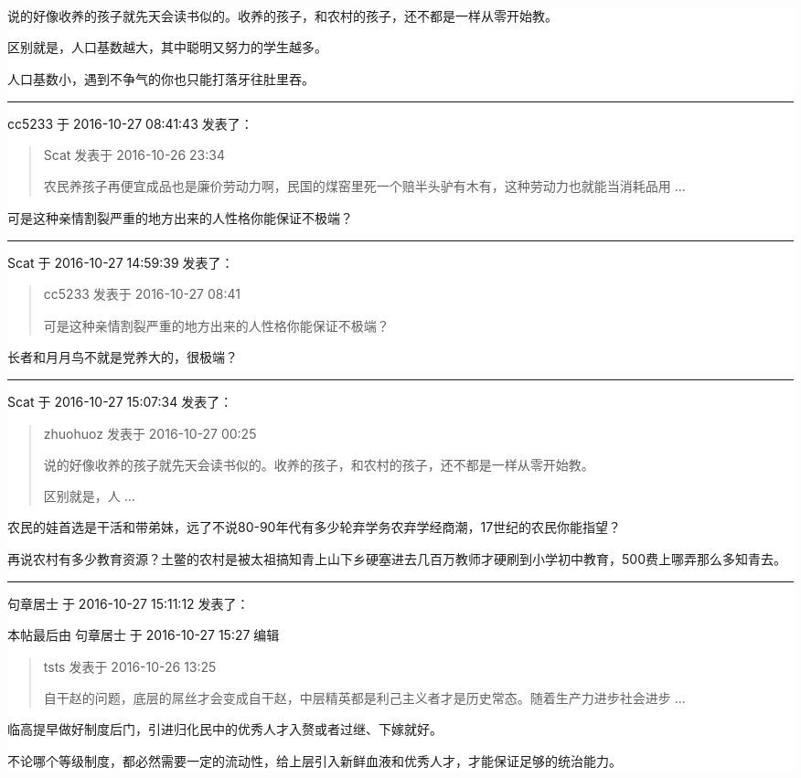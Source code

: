 

说的好像收养的孩子就先天会读书似的。收养的孩子，和农村的孩子，还不都是一样从零开始教。

区别就是，人口基数越大，其中聪明又努力的学生越多。

人口基数小，遇到不争气的你也只能打落牙往肚里吞。

---------

cc5233 于 2016-10-27 08:41:43 发表了：

> Scat 发表于 2016-10-26 23:34
> 
> 农民养孩子再便宜成品也是廉价劳动力啊，民国的煤窑里死一个赔半头驴有木有，这种劳动力也就能当消耗品用 ...



可是这种亲情割裂严重的地方出来的人性格你能保证不极端？

---------

Scat 于 2016-10-27 14:59:39 发表了：

> cc5233 发表于 2016-10-27 08:41
> 
> 可是这种亲情割裂严重的地方出来的人性格你能保证不极端？



长者和月月鸟不就是党养大的，很极端？

---------

Scat 于 2016-10-27 15:07:34 发表了：

> zhuohuoz 发表于 2016-10-27 00:25
> 
> 说的好像收养的孩子就先天会读书似的。收养的孩子，和农村的孩子，还不都是一样从零开始教。
> 
> 区别就是，人 ...



农民的娃首选是干活和带弟妹，远了不说80-90年代有多少轮弃学务农弃学经商潮，17世纪的农民你能指望？

再说农村有多少教育资源？土鳖的农村是被太祖搞知青上山下乡硬塞进去几百万教师才硬刷到小学初中教育，500费上哪弄那么多知青去。

---------

句章居士 于 2016-10-27 15:11:12 发表了：

本帖最后由 句章居士 于 2016-10-27 15:27 编辑 


> 
> tsts 发表于 2016-10-26 13:25
> 
> 自干赵的问题，底层的屌丝才会变成自干赵，中层精英都是利己主义者才是历史常态。随着生产力进步社会进步 ...



临高提早做好制度后门，引进归化民中的优秀人才入赘或者过继、下嫁就好。

不论哪个等级制度，都必然需要一定的流动性，给上层引入新鲜血液和优秀人才，才能保证足够的统治能力。
